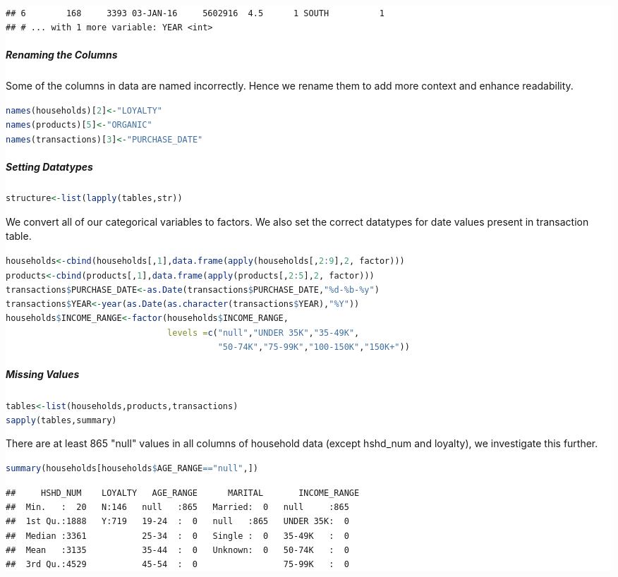     ## 6        168     3393 03-JAN-16     5602916  4.5      1 SOUTH          1
    ## # ... with 1 more variable: YEAR <int>

##### Renaming the Columns

Some of the columns in data are named incorrectly. Hence we rename them to add more context and enhance readability.

``` r
names(households)[2]<-"LOYALTY"
names(products)[5]<-"ORGANIC"
names(transactions)[3]<-"PURCHASE_DATE"
```

##### Setting Datatypes

``` r
structure<-list(lapply(tables,str))
```

We convert all of our categorical variables to factors. We also set the correct datatypes for date values present in transaction table.

``` r
households<-cbind(households[,1],data.frame(apply(households[,2:9],2, factor)))
products<-cbind(products[,1],data.frame(apply(products[,2:5],2, factor)))
transactions$PURCHASE_DATE<-as.Date(transactions$PURCHASE_DATE,"%d-%b-%y")
transactions$YEAR<-year(as.Date(as.character(transactions$YEAR),"%Y"))
households$INCOME_RANGE<-factor(households$INCOME_RANGE, 
                                levels =c("null","UNDER 35K","35-49K",
                                          "50-74K","75-99K","100-150K","150K+"))
```

##### Missing Values

``` r
tables<-list(households,products,transactions)
sapply(tables,summary)
```

There are at least 865 "null" values in all columns of household data (except hshd\_num and loyalty), we investigate this further.

``` r
summary(households[households$AGE_RANGE=="null",])
```

    ##     HSHD_NUM    LOYALTY   AGE_RANGE      MARITAL       INCOME_RANGE
    ##  Min.   :  20   N:146   null   :865   Married:  0   null     :865  
    ##  1st Qu.:1888   Y:719   19-24  :  0   null   :865   UNDER 35K:  0  
    ##  Median :3361           25-34  :  0   Single :  0   35-49K   :  0  
    ##  Mean   :3135           35-44  :  0   Unknown:  0   50-74K   :  0  
    ##  3rd Qu.:4529           45-54  :  0                 75-99K   :  0  